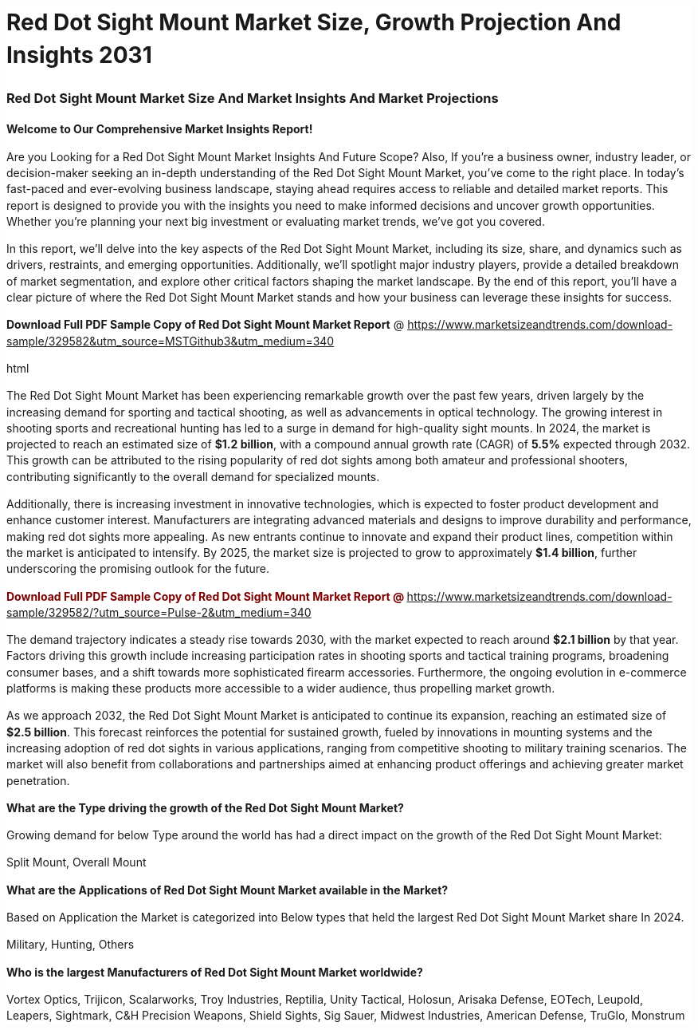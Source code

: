 <H1> Red Dot Sight Mount Market Size, Growth Projection And Insights 2031</H1><div class="" data-test-id=""><h3><span class="">Red Dot Sight Mount Market Size And Market Insights And Market Projections</span></h3></div><div class="" data-test-id=""><p><strong>Welcome to Our Comprehensive Market Insights Report!</strong></p><p>Are you Looking for a Red Dot Sight Mount Market Insights And Future Scope? Also, If you&rsquo;re a business owner, industry leader, or decision-maker seeking an in-depth understanding of the Red Dot Sight Mount Market, you&rsquo;ve come to the right place. In today&rsquo;s fast-paced and ever-evolving business landscape, staying ahead requires access to reliable and detailed market reports. This report is designed to provide you with the insights you need to make informed decisions and uncover growth opportunities. Whether you&rsquo;re planning your next big investment or evaluating market trends, we&rsquo;ve got you covered.</p><p>In this report, we&rsquo;ll delve into the key aspects of the Red Dot Sight Mount Market, including its size, share, and dynamics such as drivers, restraints, and emerging opportunities. Additionally, we&rsquo;ll spotlight major industry players, provide a detailed breakdown of market segmentation, and explore other critical factors shaping the market landscape. By the end of this report, you&rsquo;ll have a clear picture of where the Red Dot Sight Mount Market stands and how your business can leverage these insights for success.</p><p><strong>Download Full PDF Sample Copy of Red Dot Sight Mount Market Report</strong> @ <a href="https://www.marketsizeandtrends.com/download-sample/329582&utm_source=MSTGithub3&utm_medium=340" target="_blank">https://www.marketsizeandtrends.com/download-sample/329582&utm_source=MSTGithub3&utm_medium=340</a></p></div><div class="" data-test-id=""><p><span class="">html<p>The Red Dot Sight Mount Market has been experiencing remarkable growth over the past few years, driven largely by the increasing demand for sporting and tactical shooting, as well as advancements in optical technology. The growing interest in shooting sports and recreational hunting has led to a surge in demand for high-quality sight mounts. In 2024, the market is projected to reach an estimated size of <strong>$1.2 billion</strong>, with a compound annual growth rate (CAGR) of <strong>5.5%</strong> expected through 2032. This growth can be attributed to the rising popularity of red dot sights among both amateur and professional shooters, contributing significantly to the overall demand for specialized mounts.</p><p>Additionally, there is increasing investment in innovative technologies, which is expected to foster product development and enhance customer interest. Manufacturers are integrating advanced materials and designs to improve durability and performance, making red dot sights more appealing. As new entrants continue to innovate and expand their product lines, competition within the market is anticipated to intensify. By 2025, the market size is projected to grow to approximately <strong>$1.4 billion</strong>, further underscoring the promising outlook for the future.</p><p><strong><span style="color: #800000;">Download Full PDF Sample Copy of Red Dot Sight Mount Market Report @</span>&nbsp;</strong><a href="https://www.marketsizeandtrends.com/download-sample/329582/?utm_source=Pulse-2&amp;utm_medium=340">https://www.marketsizeandtrends.com/download-sample/329582/?utm_source=Pulse-2&amp;utm_medium=340</a></p><p>The demand trajectory indicates a steady rise towards 2030, with the market expected to reach around <strong>$2.1 billion</strong> by that year. Factors driving this growth include increasing participation rates in shooting sports and tactical training programs, broadening consumer bases, and a shift towards more sophisticated firearm accessories. Furthermore, the ongoing evolution in e-commerce platforms is making these products more accessible to a wider audience, thus propelling market growth.</p><p>As we approach 2032, the Red Dot Sight Mount Market is anticipated to continue its expansion, reaching an estimated size of <strong>$2.5 billion</strong>. This forecast reinforces the potential for sustained growth, fueled by innovations in mounting systems and the increasing adoption of red dot sights in various applications, ranging from competitive shooting to military training scenarios. The market will also benefit from collaborations and partnerships aimed at enhancing product offerings and achieving greater market penetration.</p></span></p><p><strong><span class="">What are the&nbsp;Type driving the growth of the Red Dot Sight Mount Market?</span></strong></p></div><div class="" data-test-id=""><p><span class="">Growing demand for below Type around the world has had a direct impact on the growth of the Red Dot Sight Mount Market:</span></p></div><div class="" data-test-id=""><p>Split Mount, Overall Mount</p><p><span class=""><strong>What are the&nbsp;Applications&nbsp;of Red Dot Sight Mount Market available in the Market?</strong></span></p></div><div class="" data-test-id=""><p><span class="">Based on Application the Market is categorized into Below types that held the largest Red Dot Sight Mount Market share In 2024.</span></p></div><div class="" data-test-id=""><p><span class="">Military, Hunting, Others</span></p><p><span class=""><strong>Who is the largest Manufacturers of Red Dot Sight Mount Market worldwide?</strong></span></p></div><div class="" data-test-id=""><p><span class="">Vortex Optics, Trijicon, Scalarworks, Troy Industries, Reptilia, Unity Tactical, Holosun, Arisaka Defense, EOTech, Leupold, Leapers, Sightmark, C&H Precision Weapons, Shield Sights, Sig Sauer, Midwest Industries, American Defense, TruGlo, Monstrum